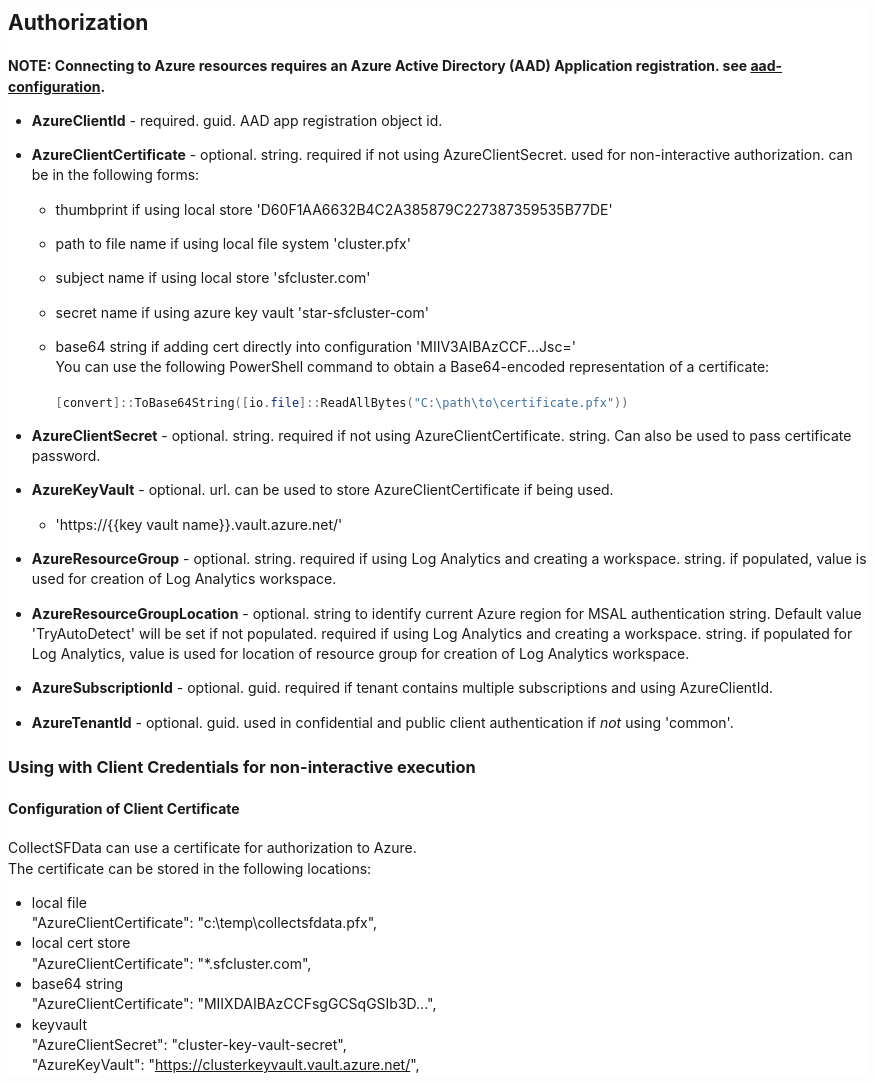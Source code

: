 ## Authorization

  **NOTE: Connecting to Azure resources requires an Azure Active Directory (AAD) Application registration. 
  see [aad-configuration](./aad-configuration.md).**

- **AzureClientId** - required. guid. AAD app registration object id.
- **AzureClientCertificate** - optional. string. required if not using AzureClientSecret. used for non-interactive authorization. can be in the following forms:
  - thumbprint if using local store 'D60F1AA6632B4C2A385879C227387359535B77DE'
  - path to file name if using local file system 'cluster.pfx'
  - subject name if using local store 'sfcluster.com'
  - secret name if using azure key vault 'star-sfcluster-com'
  - base64 string if adding cert directly into configuration 'MIIV3AIBAzCCF...Jsc='  
    You can use the following PowerShell command to obtain a Base64-encoded representation of a certificate:

    ```powershell
    [convert]::ToBase64String([io.file]::ReadAllBytes("C:\path\to\certificate.pfx"))
    ```

- **AzureClientSecret** - optional. string. required if not using AzureClientCertificate. string. Can also be used to pass certificate password.
- **AzureKeyVault** - optional. url. can be used to store AzureClientCertificate if being used.
  - 'https://{{key vault name}}.vault.azure.net/'
- **AzureResourceGroup** - optional. string. required if using Log Analytics and creating a workspace. string. if populated, value is used for creation of Log Analytics workspace.
- **AzureResourceGroupLocation** - optional. string to identify current Azure region for MSAL authentication string. Default value 'TryAutoDetect' will be set if not populated. required if using Log Analytics and creating a workspace. string. if populated for Log Analytics, value is used for location of resource group for creation of Log Analytics workspace.
- **AzureSubscriptionId** - optional. guid. required if tenant contains multiple subscriptions and using AzureClientId.
- **AzureTenantId** - optional. guid. used in confidential and public client authentication if *not* using 'common'.

### **Using with Client Credentials for non-interactive execution**

#### **Configuration of Client Certificate**

CollectSFData can use a certificate for authorization to Azure.  
The certificate can be stored in the following locations:  
- local file  
    "AzureClientCertificate": "c:\\temp\\collectsfdata.pfx",  
- local cert store  
    "AzureClientCertificate": "*.sfcluster.com",  
- base64 string  
    "AzureClientCertificate": "MIIXDAIBAzCCFsgGCSqGSIb3D...",  
- keyvault  
    "AzureClientSecret": "cluster-key-vault-secret",  
    "AzureKeyVault": "https://clusterkeyvault.vault.azure.net/",  
